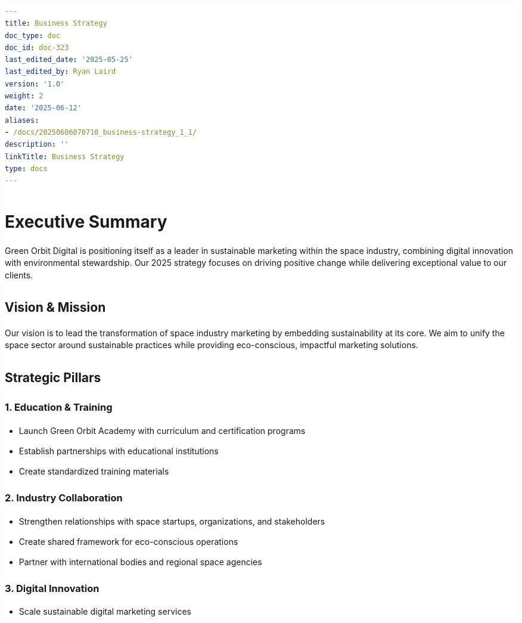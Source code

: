 ```yaml
---
title: Business Strategy
doc_type: doc
doc_id: doc-323
last_edited_date: '2025-05-25'
last_edited_by: Ryan Laird
version: '1.0'
weight: 2
date: '2025-06-12'
aliases:
- /docs/20250606070710_business-strategy_1_1/
description: ''
linkTitle: Business Strategy
type: docs
---
```


# Executive Summary

Green Orbit Digital is positioning itself as a leader in sustainable marketing within the space industry, combining digital innovation with environmental stewardship. Our 2025 strategy focuses on driving positive change while delivering exceptional value to our clients.

## Vision & Mission

Our vision is to lead the transformation of space industry marketing by embedding sustainability at its core. We aim to unify the space sector around sustainable practices while providing eco-conscious, impactful marketing solutions.

## Strategic Pillars

### 1. Education & Training

- Launch Green Orbit Academy with curriculum and certification programs

- Establish partnerships with educational institutions

- Create standardized training materials

### 2. Industry Collaboration

- Strengthen relationships with space startups, organizations, and stakeholders

- Create shared framework for eco-conscious operations

- Partner with international bodies and regional space agencies

### 3. Digital Innovation

- Scale sustainable digital marketing services
